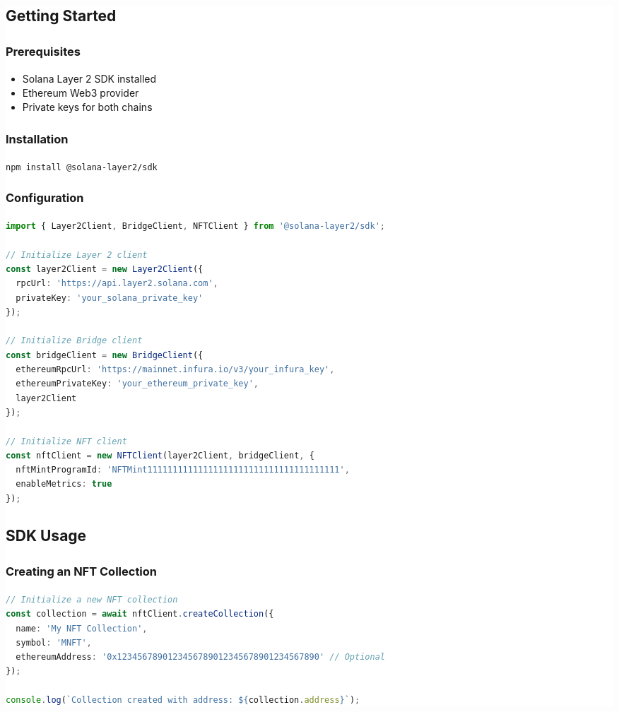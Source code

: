 
## Getting Started

### Prerequisites

- Solana Layer 2 SDK installed
- Ethereum Web3 provider
- Private keys for both chains

### Installation

```bash
npm install @solana-layer2/sdk
```

### Configuration

```typescript
import { Layer2Client, BridgeClient, NFTClient } from '@solana-layer2/sdk';

// Initialize Layer 2 client
const layer2Client = new Layer2Client({
  rpcUrl: 'https://api.layer2.solana.com',
  privateKey: 'your_solana_private_key'
});

// Initialize Bridge client
const bridgeClient = new BridgeClient({
  ethereumRpcUrl: 'https://mainnet.infura.io/v3/your_infura_key',
  ethereumPrivateKey: 'your_ethereum_private_key',
  layer2Client
});

// Initialize NFT client
const nftClient = new NFTClient(layer2Client, bridgeClient, {
  nftMintProgramId: 'NFTMint11111111111111111111111111111111111111',
  enableMetrics: true
});
```

## SDK Usage

### Creating an NFT Collection

```typescript
// Initialize a new NFT collection
const collection = await nftClient.createCollection({
  name: 'My NFT Collection',
  symbol: 'MNFT',
  ethereumAddress: '0x1234567890123456789012345678901234567890' // Optional
});

console.log(`Collection created with address: ${collection.address}`);
```
